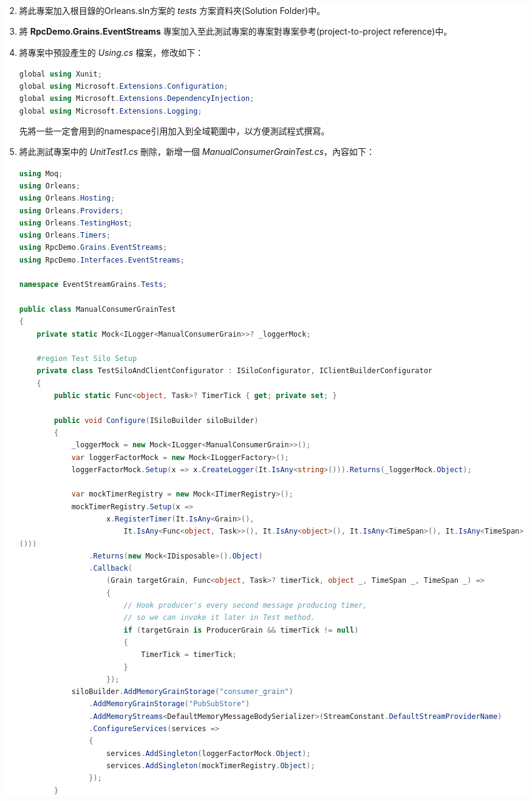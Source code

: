 2.  將此專案加入根目錄的Orleans.sln方案的 *tests* 方案資料夾(Solution Folder)中。

3.  將 **RpcDemo.Grains.EventStreams** 專案加入至此測試專案的專案對專案參考(project-to-project reference)中。

4.  將專案中預設產生的 *Using.cs* 檔案，修改如下：

    ``` csharp
    global using Xunit;
    global using Microsoft.Extensions.Configuration;
    global using Microsoft.Extensions.DependencyInjection;
    global using Microsoft.Extensions.Logging;
    ```

    先將一些一定會用到的namespace引用加入到全域範圍中，以方便測試程式撰寫。

5.  將此測試專案中的 *UnitTest1.cs* 刪除，新增一個 *ManualConsumerGrainTest.cs*，內容如下：

    ``` csharp
    using Moq;
    using Orleans;
    using Orleans.Hosting;
    using Orleans.Providers;
    using Orleans.TestingHost;
    using Orleans.Timers;
    using RpcDemo.Grains.EventStreams;
    using RpcDemo.Interfaces.EventStreams;

    namespace EventStreamGrains.Tests;

    public class ManualConsumerGrainTest
    {
        private static Mock<ILogger<ManualConsumerGrain>>? _loggerMock;

        #region Test Silo Setup
        private class TestSiloAndClientConfigurator : ISiloConfigurator, IClientBuilderConfigurator
        {
            public static Func<object, Task>? TimerTick { get; private set; }

            public void Configure(ISiloBuilder siloBuilder)
            {
                _loggerMock = new Mock<ILogger<ManualConsumerGrain>>();
                var loggerFactorMock = new Mock<ILoggerFactory>();
                loggerFactorMock.Setup(x => x.CreateLogger(It.IsAny<string>())).Returns(_loggerMock.Object);

                var mockTimerRegistry = new Mock<ITimerRegistry>();
                mockTimerRegistry.Setup(x =>
                        x.RegisterTimer(It.IsAny<Grain>(),
                            It.IsAny<Func<object, Task>>(), It.IsAny<object>(), It.IsAny<TimeSpan>(), It.IsAny<TimeSpan>()))
                    .Returns(new Mock<IDisposable>().Object)
                    .Callback(
                        (Grain targetGrain, Func<object, Task>? timerTick, object _, TimeSpan _, TimeSpan _) =>
                        {
                            // Hook producer's every second message producing timer,
                            // so we can invoke it later in Test method.
                            if (targetGrain is ProducerGrain && timerTick != null)
                            {
                                TimerTick = timerTick;
                            }
                        });
                siloBuilder.AddMemoryGrainStorage("consumer_grain")
                    .AddMemoryGrainStorage("PubSubStore")
                    .AddMemoryStreams<DefaultMemoryMessageBodySerializer>(StreamConstant.DefaultStreamProviderName)
                    .ConfigureServices(services =>
                    {
                        services.AddSingleton(loggerFactorMock.Object);
                        services.AddSingleton(mockTimerRegistry.Object);
                    });
            }
